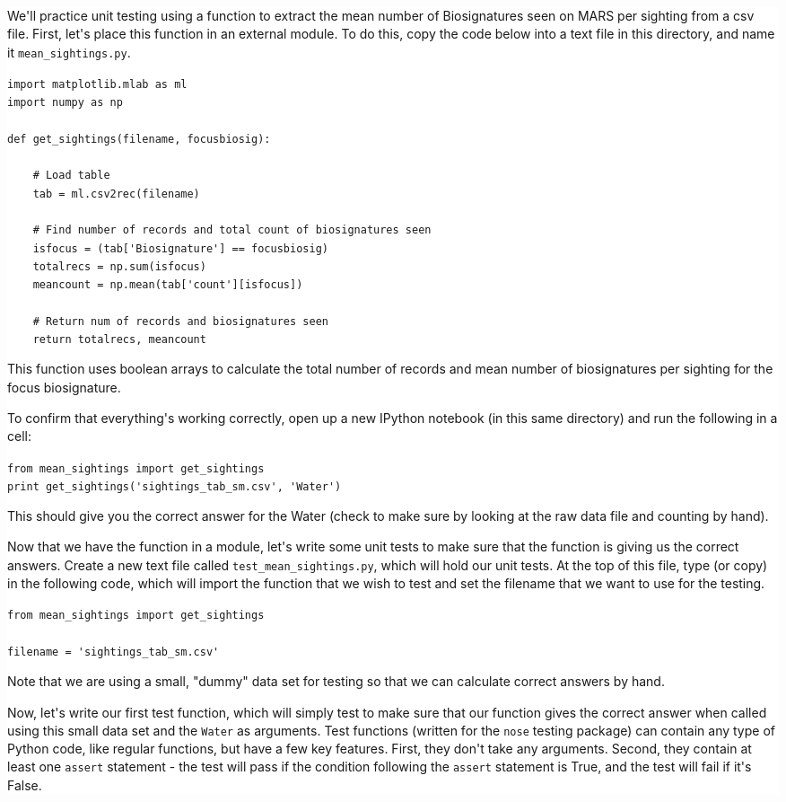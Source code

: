 We'll practice unit testing using a function to 
extract the mean number of Biosignatures seen on MARS per sighting from a csv file. First, 
let's place this function in an external module. To do this, copy the code 
below into a text file in this directory, and name it `mean_sightings.py`.

	import matplotlib.mlab as ml
	import numpy as np
	
	def get_sightings(filename, focusbiosig):
	
		# Load table
		tab = ml.csv2rec(filename)
	
		# Find number of records and total count of biosignatures seen
		isfocus = (tab['Biosignature'] == focusbiosig)
		totalrecs = np.sum(isfocus)
		meancount = np.mean(tab['count'][isfocus])
	
		# Return num of records and biosignatures seen
		return totalrecs, meancount
	
This function uses boolean arrays to calculate the total number of records and 
mean number of biosignatures per sighting for the focus biosignature.

To confirm that everything's working correctly, open up a new IPython notebook 
(in this same directory) and run the following in a cell:

	from mean_sightings import get_sightings
	print get_sightings('sightings_tab_sm.csv', 'Water')

This should give you the correct answer for the Water (check to make sure by 
looking at the raw data file and counting by hand).

Now that we have the function in a module, let's write some unit tests to make 
sure that the function is giving us the correct answers. Create a new text file 
called `test_mean_sightings.py`, which will hold our unit tests. At the top of 
this file, type (or copy) in the following code, which will import the function 
that we wish to test and set the filename that we want to use for the testing.

	from mean_sightings import get_sightings

	filename = 'sightings_tab_sm.csv'

Note that we are using a small, "dummy" data set for testing so that we can 
calculate correct answers by hand.

Now, let's write our first test function, which will simply test to make sure 
that our function gives the correct answer when called using this small data 
set and the `Water` as arguments. Test functions (written for the `nose` testing 
package) can contain any type of Python code, like regular functions, but have 
a few key features. First, they don't take any arguments. Second, they contain 
at least one `assert` statement - the test will pass if the condition following 
the `assert` statement is True, and the test will fail if it's False.
